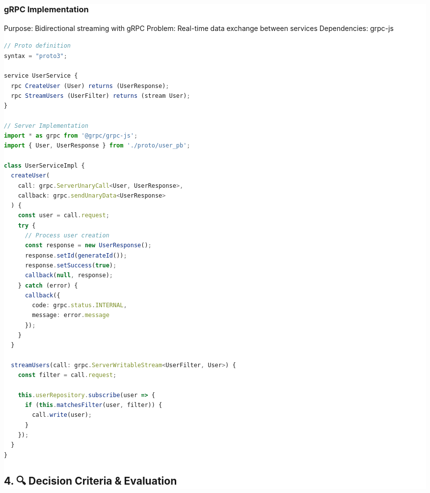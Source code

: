 ### gRPC Implementation

Purpose: Bidirectional streaming with gRPC
Problem: Real-time data exchange between services
Dependencies: grpc-js

```typescript
// Proto definition
syntax = "proto3";

service UserService {
  rpc CreateUser (User) returns (UserResponse);
  rpc StreamUsers (UserFilter) returns (stream User);
}

// Server Implementation
import * as grpc from '@grpc/grpc-js';
import { User, UserResponse } from './proto/user_pb';

class UserServiceImpl {
  createUser(
    call: grpc.ServerUnaryCall<User, UserResponse>,
    callback: grpc.sendUnaryData<UserResponse>
  ) {
    const user = call.request;
    try {
      // Process user creation
      const response = new UserResponse();
      response.setId(generateId());
      response.setSuccess(true);
      callback(null, response);
    } catch (error) {
      callback({
        code: grpc.status.INTERNAL,
        message: error.message
      });
    }
  }

  streamUsers(call: grpc.ServerWritableStream<UserFilter, User>) {
    const filter = call.request;
    
    this.userRepository.subscribe(user => {
      if (this.matchesFilter(user, filter)) {
        call.write(user);
      }
    });
  }
}
```

## 4. 🔍 Decision Criteria & Evaluation
